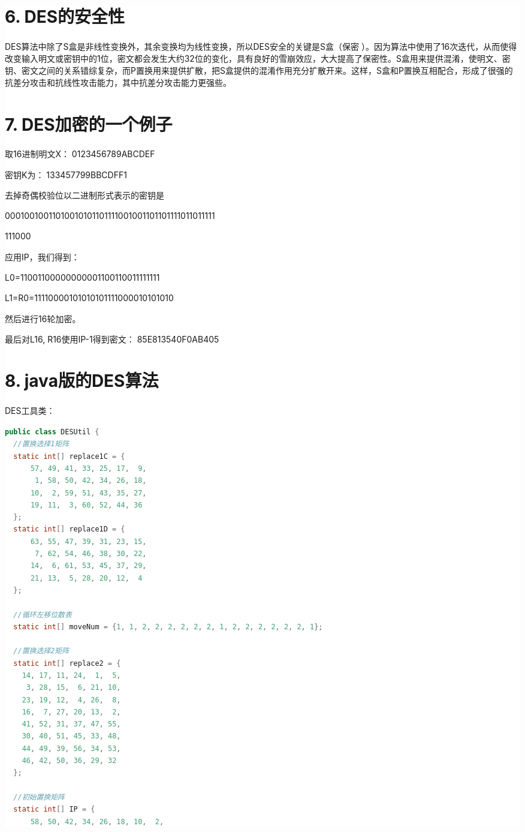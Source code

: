 # 6. DES的安全性

DES算法中除了S盒是非线性变换外，其余变换均为线性变换，所以DES安全的关键是S盒（保密 ）。因为算法中使用了16次迭代，从而使得改变输入明文或密钥中的1位，密文都会发生大约32位的变化，具有良好的雪崩效应，大大提高了保密性。S盒用来提供混淆，使明文、密钥、密文之间的关系错综复杂，而P置换用来提供扩散，把S盒提供的混淆作用充分扩散开来。这样，S盒和P置换互相配合，形成了很强的抗差分攻击和抗线性攻击能力，其中抗差分攻击能力更强些。

# 7. DES加密的一个例子

取16进制明文X： 0123456789ABCDEF

密钥K为： 133457799BBCDFF1

去掉奇偶校验位以二进制形式表示的密钥是

00010010011010010101101111001001101101111011011111

111000

应用IP，我们得到：

L0=11001100000000001100110011111111

L1=R0=11110000101010101111000010101010

然后进行16轮加密。

最后对L16, R16使用IP-1得到密文： 85E813540F0AB405

# 8. java版的DES算法

DES工具类：

```java
public class DESUtil {
  //置换选择1矩阵
  static int[] replace1C = {
      57, 49, 41, 33, 25, 17,  9, 
       1, 58, 50, 42, 34, 26, 18, 
      10,  2, 59, 51, 43, 35, 27, 
      19, 11,  3, 60, 52, 44, 36
  };
  static int[] replace1D = {
      63, 55, 47, 39, 31, 23, 15, 
       7, 62, 54, 46, 38, 30, 22, 
      14,  6, 61, 53, 45, 37, 29, 
      21, 13,  5, 28, 20, 12,  4
  };

  //循环左移位数表
  static int[] moveNum = {1, 1, 2, 2, 2, 2, 2, 2, 1, 2, 2, 2, 2, 2, 2, 1};

  //置换选择2矩阵
  static int[] replace2 = {
    14, 17, 11, 24,  1,  5, 
     3, 28, 15,  6, 21, 10, 
    23, 19, 12,  4, 26,  8, 
    16,  7, 27, 20, 13,  2, 
    41, 52, 31, 37, 47, 55, 
    30, 40, 51, 45, 33, 48, 
    44, 49, 39, 56, 34, 53, 
    46, 42, 50, 36, 29, 32
  };

  //初始置换矩阵
  static int[] IP = {
      58, 50, 42, 34, 26, 18, 10,  2, 
```